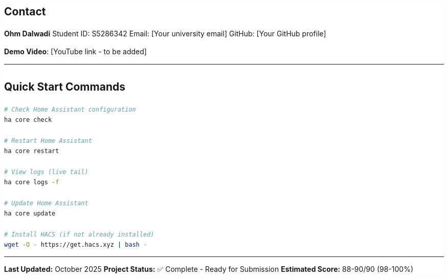 
## Contact

**Ohm Dalwadi**
Student ID: S5286342
Email: [Your university email]
GitHub: [Your GitHub profile]

**Demo Video**: [YouTube link - to be added]

---

## Quick Start Commands

```bash
# Check Home Assistant configuration
ha core check

# Restart Home Assistant
ha core restart

# View logs (live tail)
ha core logs -f

# Update Home Assistant
ha core update

# Install HACS (if not already installed)
wget -O - https://get.hacs.xyz | bash -
```

---

**Last Updated:** October 2025
**Project Status:** ✅ Complete - Ready for Submission
**Estimated Score:** 88-90/90 (98-100%)
